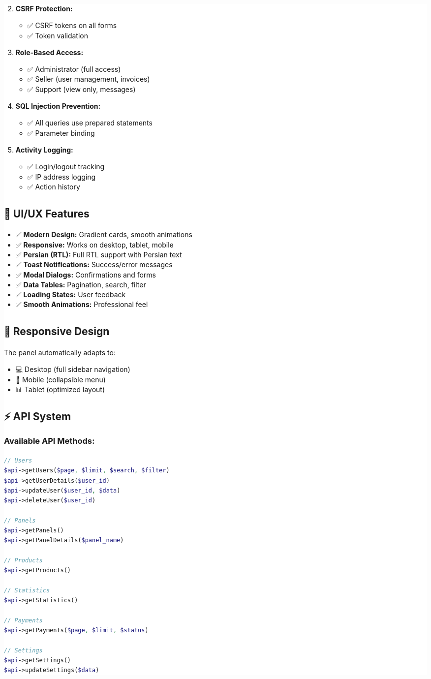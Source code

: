 2. **CSRF Protection:**
   - ✅ CSRF tokens on all forms
   - ✅ Token validation

3. **Role-Based Access:**
   - ✅ Administrator (full access)
   - ✅ Seller (user management, invoices)
   - ✅ Support (view only, messages)

4. **SQL Injection Prevention:**
   - ✅ All queries use prepared statements
   - ✅ Parameter binding

5. **Activity Logging:**
   - ✅ Login/logout tracking
   - ✅ IP address logging
   - ✅ Action history

## 🎨 UI/UX Features

- ✅ **Modern Design:** Gradient cards, smooth animations
- ✅ **Responsive:** Works on desktop, tablet, mobile
- ✅ **Persian (RTL):** Full RTL support with Persian text
- ✅ **Toast Notifications:** Success/error messages
- ✅ **Modal Dialogs:** Confirmations and forms
- ✅ **Data Tables:** Pagination, search, filter
- ✅ **Loading States:** User feedback
- ✅ **Smooth Animations:** Professional feel

## 📱 Responsive Design

The panel automatically adapts to:
- 💻 Desktop (full sidebar navigation)
- 📱 Mobile (collapsible menu)
- 📊 Tablet (optimized layout)

## ⚡ API System

### Available API Methods:

```php
// Users
$api->getUsers($page, $limit, $search, $filter)
$api->getUserDetails($user_id)
$api->updateUser($user_id, $data)
$api->deleteUser($user_id)

// Panels
$api->getPanels()
$api->getPanelDetails($panel_name)

// Products
$api->getProducts()

// Statistics
$api->getStatistics()

// Payments
$api->getPayments($page, $limit, $status)

// Settings
$api->getSettings()
$api->updateSettings($data)

```